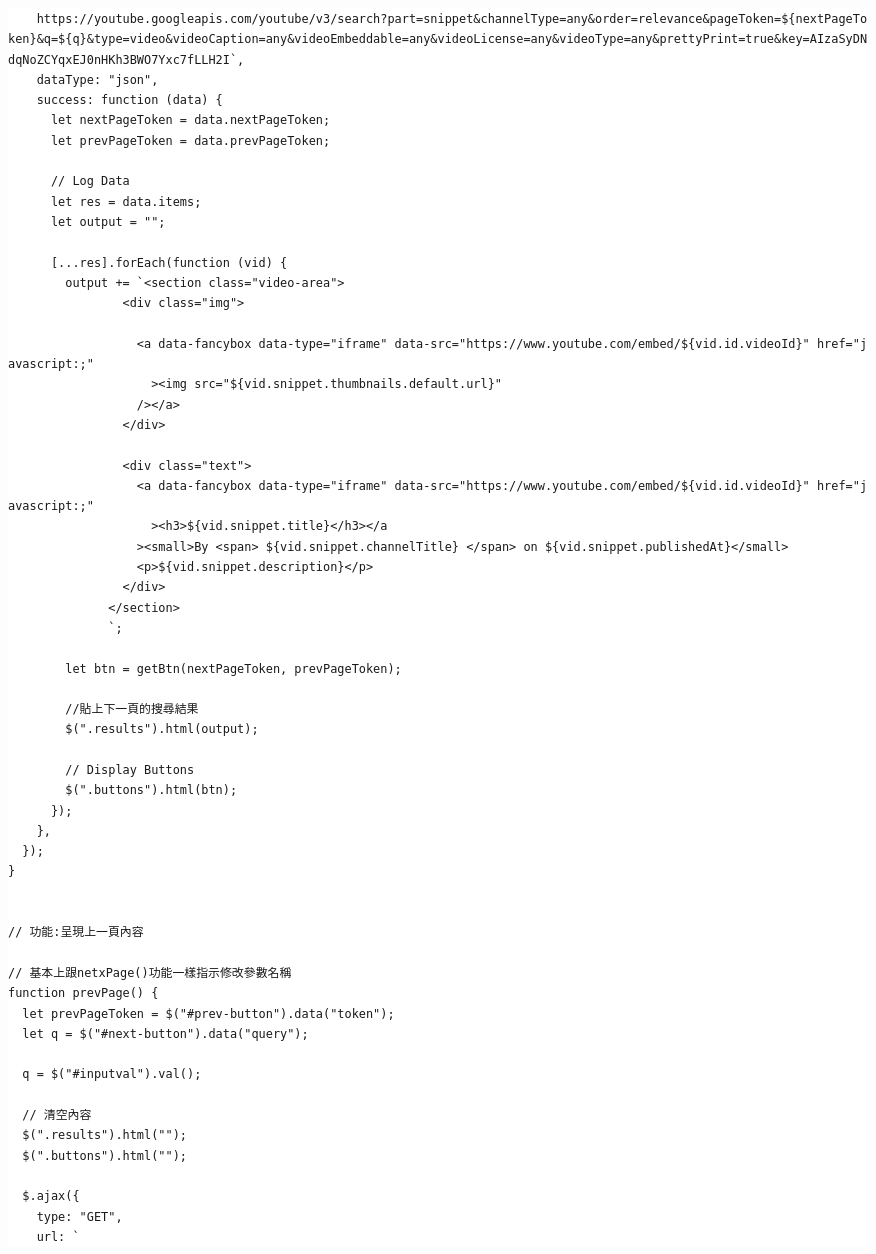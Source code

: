 ```javascript=
    https://youtube.googleapis.com/youtube/v3/search?part=snippet&channelType=any&order=relevance&pageToken=${nextPageToken}&q=${q}&type=video&videoCaption=any&videoEmbeddable=any&videoLicense=any&videoType=any&prettyPrint=true&key=AIzaSyDNdqNoZCYqxEJ0nHKh3BWO7Yxc7fLLH2I`,
    dataType: "json",
    success: function (data) {
      let nextPageToken = data.nextPageToken;
      let prevPageToken = data.prevPageToken;

      // Log Data
      let res = data.items;
      let output = "";

      [...res].forEach(function (vid) {
        output += `<section class="video-area">
                <div class="img">

                  <a data-fancybox data-type="iframe" data-src="https://www.youtube.com/embed/${vid.id.videoId}" href="javascript:;"
                    ><img src="${vid.snippet.thumbnails.default.url}"
                  /></a>
                </div>

                <div class="text">
                  <a data-fancybox data-type="iframe" data-src="https://www.youtube.com/embed/${vid.id.videoId}" href="javascript:;"
                    ><h3>${vid.snippet.title}</h3></a
                  ><small>By <span> ${vid.snippet.channelTitle} </span> on ${vid.snippet.publishedAt}</small>
                  <p>${vid.snippet.description}</p>
                </div>
              </section>
              `;

        let btn = getBtn(nextPageToken, prevPageToken);

        //貼上下一頁的搜尋結果
        $(".results").html(output);

        // Display Buttons
        $(".buttons").html(btn);
      });
    },
  });
}


// 功能:呈現上一頁內容

// 基本上跟netxPage()功能一樣指示修改參數名稱
function prevPage() {
  let prevPageToken = $("#prev-button").data("token");
  let q = $("#next-button").data("query");

  q = $("#inputval").val();

  // 清空內容
  $(".results").html("");
  $(".buttons").html("");

  $.ajax({
    type: "GET",
    url: `
```